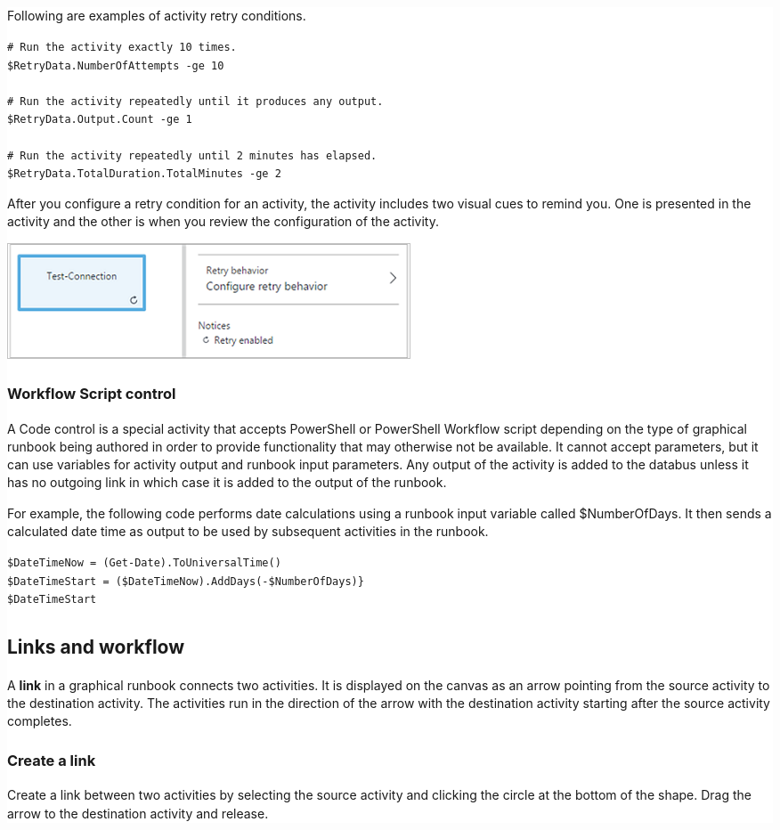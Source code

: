 Following are examples of activity retry conditions.

    # Run the activity exactly 10 times.
    $RetryData.NumberOfAttempts -ge 10 

    # Run the activity repeatedly until it produces any output.
    $RetryData.Output.Count -ge 1 

    # Run the activity repeatedly until 2 minutes has elapsed. 
    $RetryData.TotalDuration.TotalMinutes -ge 2

After you configure a retry condition for an activity, the activity includes two visual cues to remind you. One is presented in the activity and the other is when you review the configuration of the activity.

![Activity Retry Visual Indicators](media/automation-graphical-authoring-intro/runbook-activity-retry-visual-cue.png)

### Workflow Script control
A Code control is a special activity that accepts PowerShell or PowerShell Workflow script depending on the type of graphical runbook being authored in order to provide functionality that may otherwise not be available. It cannot accept parameters, but it can use variables for activity output and runbook input parameters. Any output of the activity is added to the databus unless it has no outgoing link in which case it is added to the output of the runbook.

For example, the following code performs date calculations using a runbook input variable called $NumberOfDays. It then sends a calculated date time as output to be used by subsequent activities in the runbook.

    $DateTimeNow = (Get-Date).ToUniversalTime()
    $DateTimeStart = ($DateTimeNow).AddDays(-$NumberOfDays)}
    $DateTimeStart


## Links and workflow
A **link** in a graphical runbook connects two activities. It is displayed on the canvas as an arrow pointing from the source activity to the destination activity. The activities run in the direction of the arrow with the destination activity starting after the source activity completes. 

### Create a link
Create a link between two activities by selecting the source activity and clicking the circle at the bottom of the shape. Drag the arrow to the destination activity and release.
